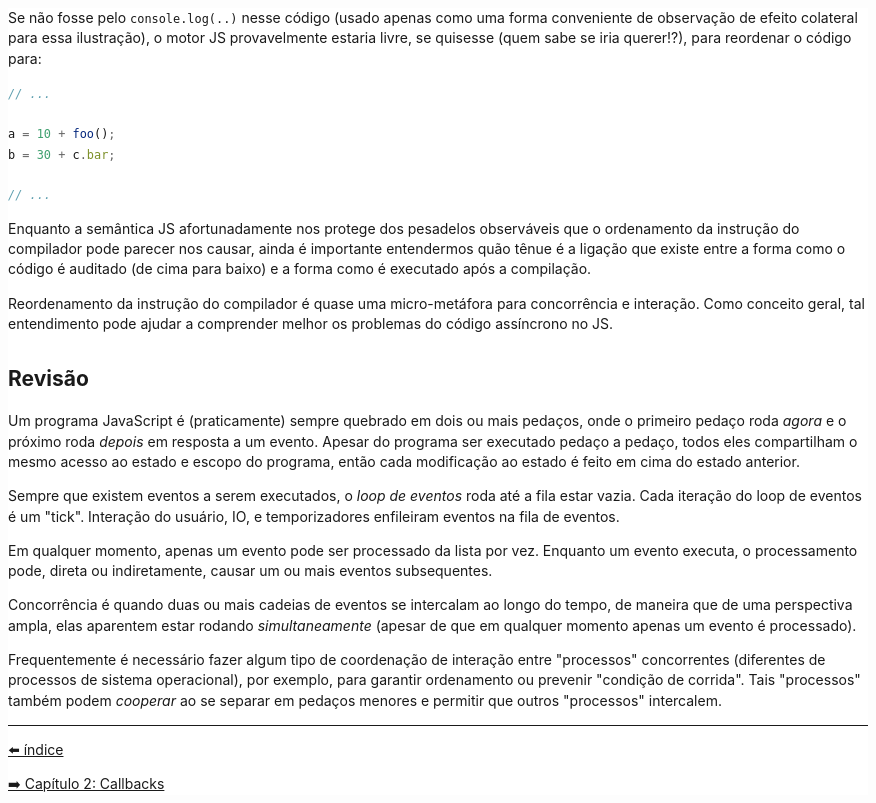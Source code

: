 ```js
```
Se não fosse pelo `console.log(..)` nesse código (usado apenas como uma forma conveniente de observação de efeito colateral para essa ilustração), o motor JS provavelmente estaria livre, se quisesse (quem sabe se iria querer!?), para reordenar o código para:

```js
// ...

a = 10 + foo();
b = 30 + c.bar;

// ...
```

Enquanto a semântica JS afortunadamente nos protege dos pesadelos observáveis que o ordenamento da instrução do compilador pode parecer nos causar, ainda é importante entendermos quão tênue é a ligação que existe entre a forma como o código é auditado (de cima para baixo) e a forma como é executado após a compilação.

Reordenamento da instrução do compilador é quase uma micro-metáfora para concorrência e interação. Como conceito geral, tal entendimento pode ajudar a comprender melhor os problemas do código assíncrono no JS.

## Revisão

Um programa JavaScript é (praticamente) sempre quebrado em dois ou mais pedaços, onde o primeiro pedaço roda *agora* e o próximo roda *depois* em resposta a um evento. Apesar do programa ser executado pedaço a pedaço, todos eles compartilham o mesmo acesso ao estado e escopo do programa, então cada modificação ao estado é feito em cima do estado anterior.

Sempre que existem eventos a serem executados, o *loop de eventos* roda até a fila estar vazia. Cada iteração do loop de eventos é um "tick". Interação do usuário, IO, e temporizadores enfileiram eventos na fila de eventos.

Em qualquer momento, apenas um evento pode ser processado da lista por vez. Enquanto um evento executa, o processamento pode, direta ou indiretamente, causar um ou mais eventos subsequentes.

Concorrência é quando duas ou mais cadeias de eventos se intercalam ao longo do tempo, de maneira que de uma perspectiva ampla, elas aparentem estar rodando *simultaneamente* (apesar de que em qualquer momento apenas um evento é processado).

Frequentemente é necessário fazer algum tipo de coordenação de interação entre "processos" concorrentes (diferentes de processos de sistema operacional), por exemplo, para garantir ordenamento ou prevenir "condição de corrida". Tais "processos" também podem *cooperar* ao se separar em pedaços menores e permitir que outros "processos" intercalem.

---

[⬅️ índice](toc.md)

[➡️ Capítulo 2: Callbacks](ch2.md)